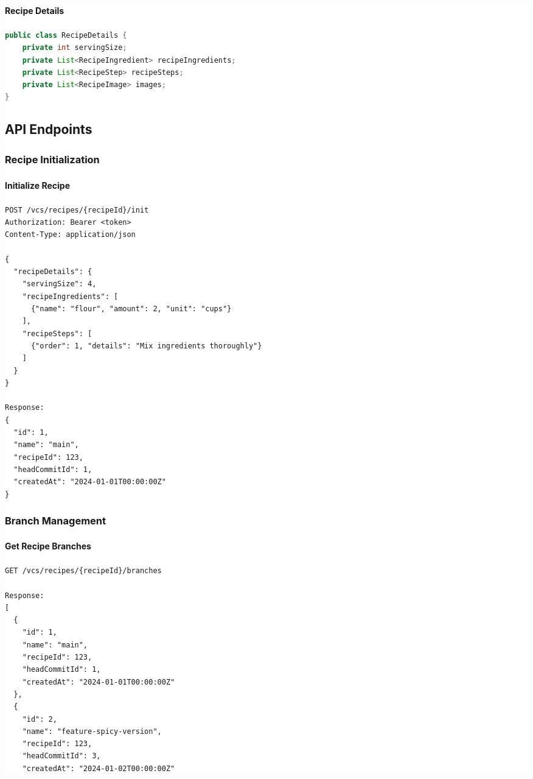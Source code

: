 #### Recipe Details
```java
public class RecipeDetails {
    private int servingSize;
    private List<RecipeIngredient> recipeIngredients;
    private List<RecipeStep> recipeSteps;
    private List<RecipeImage> images;
}
```

## API Endpoints

### Recipe Initialization

#### Initialize Recipe
```http
POST /vcs/recipes/{recipeId}/init
Authorization: Bearer <token>
Content-Type: application/json

{
  "recipeDetails": {
    "servingSize": 4,
    "recipeIngredients": [
      {"name": "flour", "amount": 2, "unit": "cups"}
    ],
    "recipeSteps": [
      {"order": 1, "details": "Mix ingredients thoroughly"}
    ]
  }
}

Response:
{
  "id": 1,
  "name": "main",
  "recipeId": 123,
  "headCommitId": 1,
  "createdAt": "2024-01-01T00:00:00Z"
}
```

### Branch Management

#### Get Recipe Branches
```http
GET /vcs/recipes/{recipeId}/branches

Response:
[
  {
    "id": 1,
    "name": "main",
    "recipeId": 123,
    "headCommitId": 1,
    "createdAt": "2024-01-01T00:00:00Z"
  },
  {
    "id": 2,
    "name": "feature-spicy-version",
    "recipeId": 123,
    "headCommitId": 3,
    "createdAt": "2024-01-02T00:00:00Z"
```